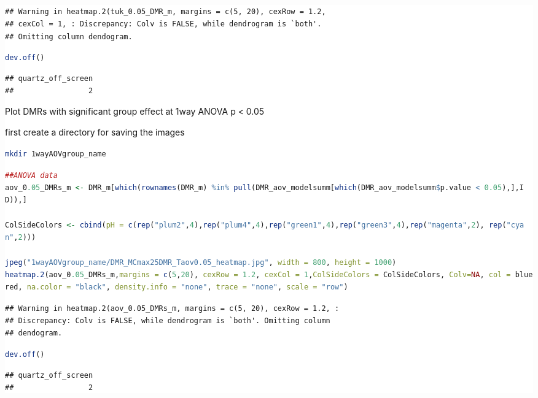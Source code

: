     ## Warning in heatmap.2(tuk_0.05_DMR_m, margins = c(5, 20), cexRow = 1.2,
    ## cexCol = 1, : Discrepancy: Colv is FALSE, while dendrogram is `both'.
    ## Omitting column dendogram.

``` r
dev.off()
```

    ## quartz_off_screen 
    ##                 2

Plot DMRs with significant group effect at 1way ANOVA p \< 0.05

first create a directory for saving the images

``` bash
mkdir 1wayAOVgroup_name
```

``` r
##ANOVA data
aov_0.05_DMRs_m <- DMR_m[which(rownames(DMR_m) %in% pull(DMR_aov_modelsumm[which(DMR_aov_modelsumm$p.value < 0.05),],ID)),]

ColSideColors <- cbind(pH = c(rep("plum2",4),rep("plum4",4),rep("green1",4),rep("green3",4),rep("magenta",2), rep("cyan",2)))

jpeg("1wayAOVgroup_name/DMR_MCmax25DMR_Taov0.05_heatmap.jpg", width = 800, height = 1000)
heatmap.2(aov_0.05_DMRs_m,margins = c(5,20), cexRow = 1.2, cexCol = 1,ColSideColors = ColSideColors, Colv=NA, col = bluered, na.color = "black", density.info = "none", trace = "none", scale = "row")
```

    ## Warning in heatmap.2(aov_0.05_DMRs_m, margins = c(5, 20), cexRow = 1.2, :
    ## Discrepancy: Colv is FALSE, while dendrogram is `both'. Omitting column
    ## dendogram.

``` r
dev.off()
```

    ## quartz_off_screen 
    ##                 2
